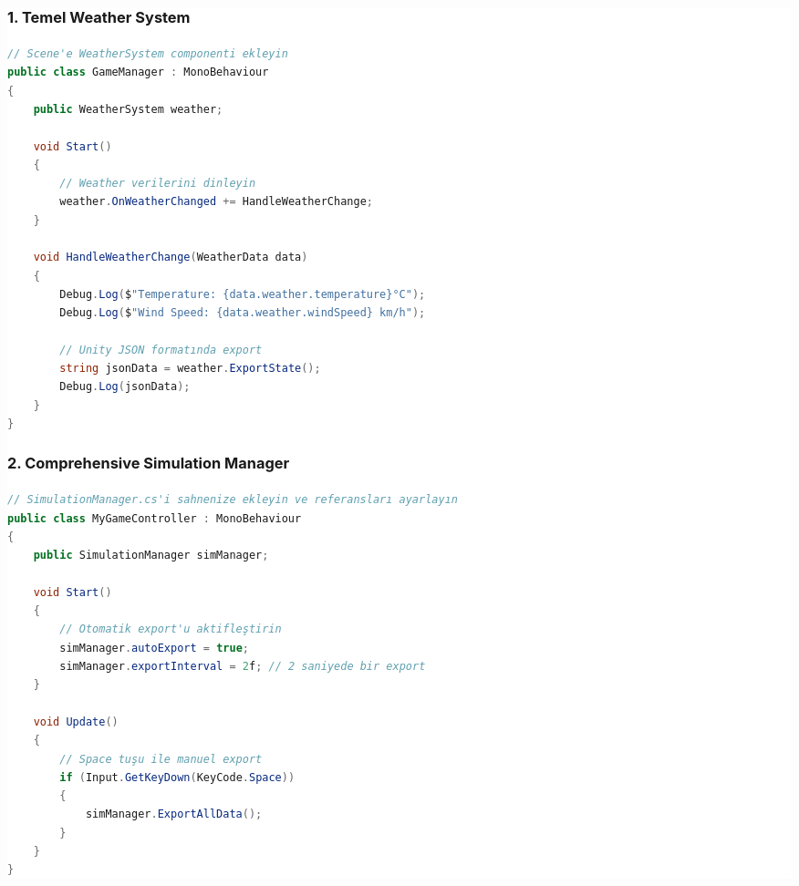 ### 1. Temel Weather System

```csharp
// Scene'e WeatherSystem componenti ekleyin
public class GameManager : MonoBehaviour
{
    public WeatherSystem weather;

    void Start()
    {
        // Weather verilerini dinleyin
        weather.OnWeatherChanged += HandleWeatherChange;
    }

    void HandleWeatherChange(WeatherData data)
    {
        Debug.Log($"Temperature: {data.weather.temperature}°C");
        Debug.Log($"Wind Speed: {data.weather.windSpeed} km/h");

        // Unity JSON formatında export
        string jsonData = weather.ExportState();
        Debug.Log(jsonData);
    }
}
```

### 2. Comprehensive Simulation Manager

```csharp
// SimulationManager.cs'i sahnenize ekleyin ve referansları ayarlayın
public class MyGameController : MonoBehaviour
{
    public SimulationManager simManager;

    void Start()
    {
        // Otomatik export'u aktifleştirin
        simManager.autoExport = true;
        simManager.exportInterval = 2f; // 2 saniyede bir export
    }

    void Update()
    {
        // Space tuşu ile manuel export
        if (Input.GetKeyDown(KeyCode.Space))
        {
            simManager.ExportAllData();
        }
    }
}
```
